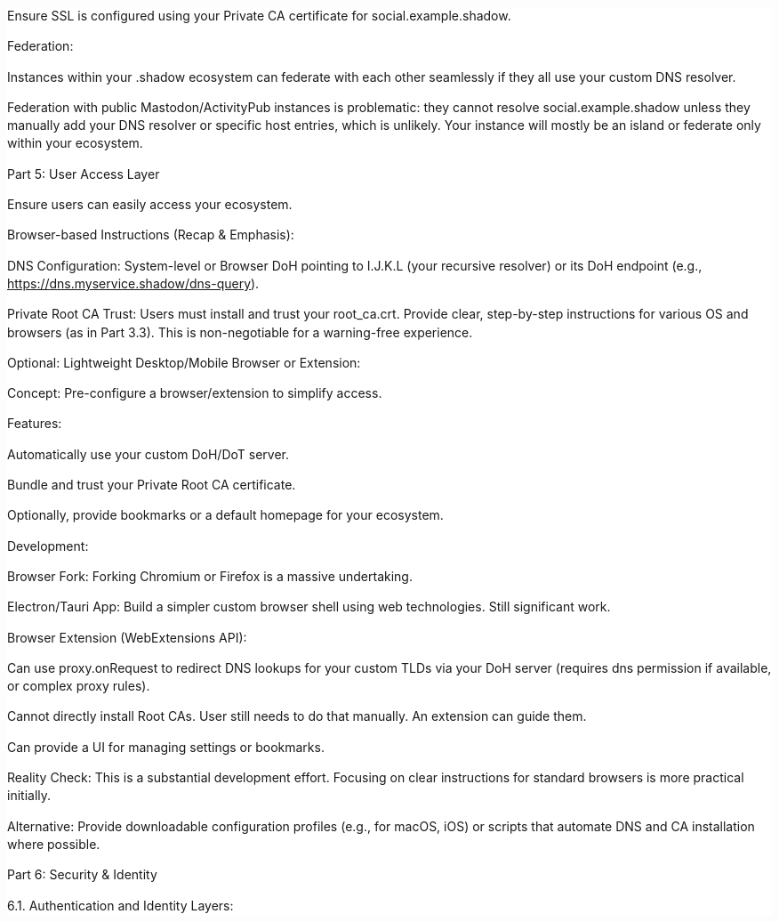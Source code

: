 Ensure SSL is configured using your Private CA certificate for social.example.shadow.

Federation:

Instances within your .shadow ecosystem can federate with each other seamlessly if they all use your custom DNS resolver.

Federation with public Mastodon/ActivityPub instances is problematic: they cannot resolve social.example.shadow unless they manually add your DNS resolver or specific host entries, which is unlikely. Your instance will mostly be an island or federate only within your ecosystem.

Part 5: User Access Layer

Ensure users can easily access your ecosystem.

Browser-based Instructions (Recap & Emphasis):

DNS Configuration: System-level or Browser DoH pointing to I.J.K.L (your recursive resolver) or its DoH endpoint (e.g., https://dns.myservice.shadow/dns-query).

Private Root CA Trust: Users must install and trust your root_ca.crt. Provide clear, step-by-step instructions for various OS and browsers (as in Part 3.3). This is non-negotiable for a warning-free experience.

Optional: Lightweight Desktop/Mobile Browser or Extension:

Concept: Pre-configure a browser/extension to simplify access.

Features:

Automatically use your custom DoH/DoT server.

Bundle and trust your Private Root CA certificate.

Optionally, provide bookmarks or a default homepage for your ecosystem.

Development:

Browser Fork: Forking Chromium or Firefox is a massive undertaking.

Electron/Tauri App: Build a simpler custom browser shell using web technologies. Still significant work.

Browser Extension (WebExtensions API):

Can use proxy.onRequest to redirect DNS lookups for your custom TLDs via your DoH server (requires dns permission if available, or complex proxy rules).

Cannot directly install Root CAs. User still needs to do that manually. An extension can guide them.

Can provide a UI for managing settings or bookmarks.

Reality Check: This is a substantial development effort. Focusing on clear instructions for standard browsers is more practical initially.

Alternative: Provide downloadable configuration profiles (e.g., for macOS, iOS) or scripts that automate DNS and CA installation where possible.

Part 6: Security & Identity

6.1. Authentication and Identity Layers:
